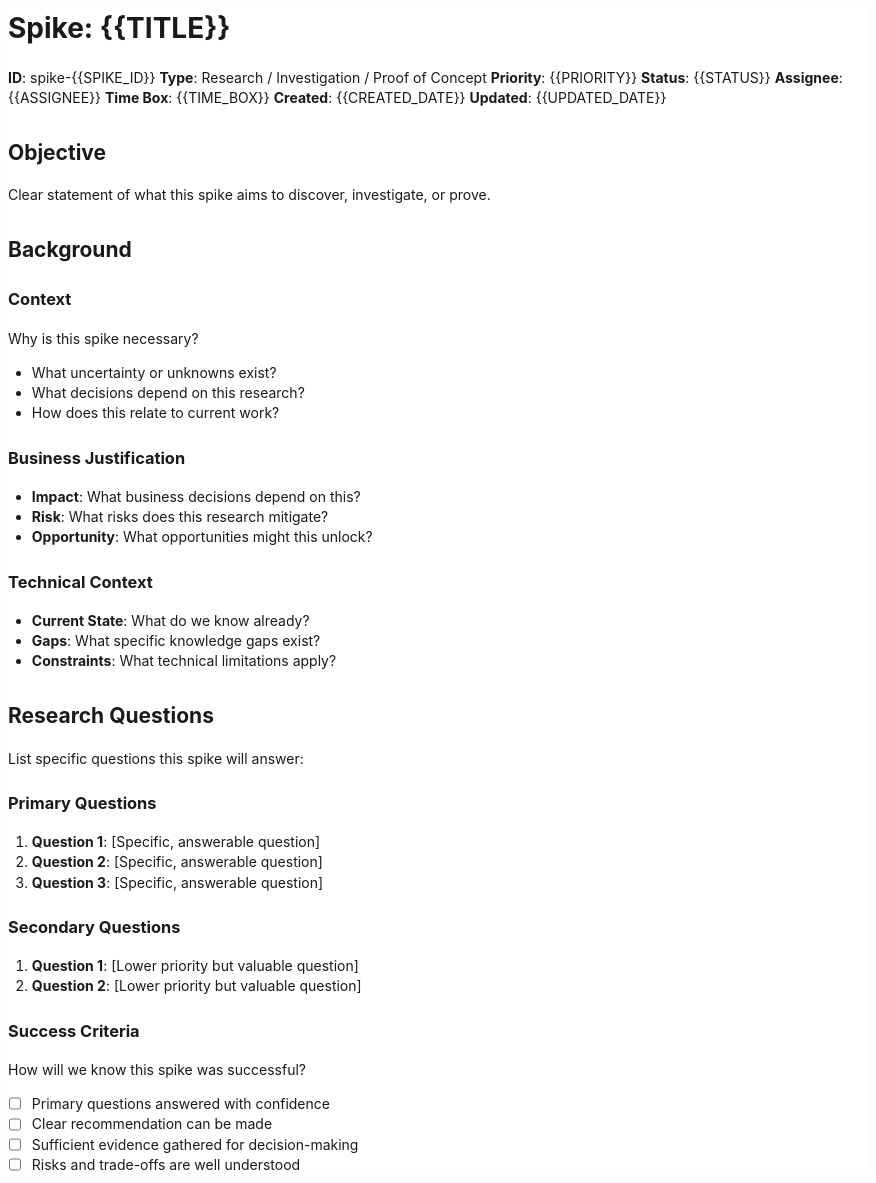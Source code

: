 # Spike: {{TITLE}}

**ID**: spike-{{SPIKE_ID}}
**Type**: Research / Investigation / Proof of Concept
**Priority**: {{PRIORITY}}
**Status**: {{STATUS}}
**Assignee**: {{ASSIGNEE}}
**Time Box**: {{TIME_BOX}}
**Created**: {{CREATED_DATE}}
**Updated**: {{UPDATED_DATE}}

## Objective

Clear statement of what this spike aims to discover, investigate, or prove.

## Background

### Context
Why is this spike necessary?
- What uncertainty or unknowns exist?
- What decisions depend on this research?
- How does this relate to current work?

### Business Justification
- **Impact**: What business decisions depend on this?
- **Risk**: What risks does this research mitigate?
- **Opportunity**: What opportunities might this unlock?

### Technical Context
- **Current State**: What do we know already?
- **Gaps**: What specific knowledge gaps exist?
- **Constraints**: What technical limitations apply?

## Research Questions

List specific questions this spike will answer:

### Primary Questions
1. **Question 1**: [Specific, answerable question]
2. **Question 2**: [Specific, answerable question]
3. **Question 3**: [Specific, answerable question]

### Secondary Questions
1. **Question 1**: [Lower priority but valuable question]
2. **Question 2**: [Lower priority but valuable question]

### Success Criteria
How will we know this spike was successful?
- [ ] Primary questions answered with confidence
- [ ] Clear recommendation can be made
- [ ] Sufficient evidence gathered for decision-making
- [ ] Risks and trade-offs are well understood

